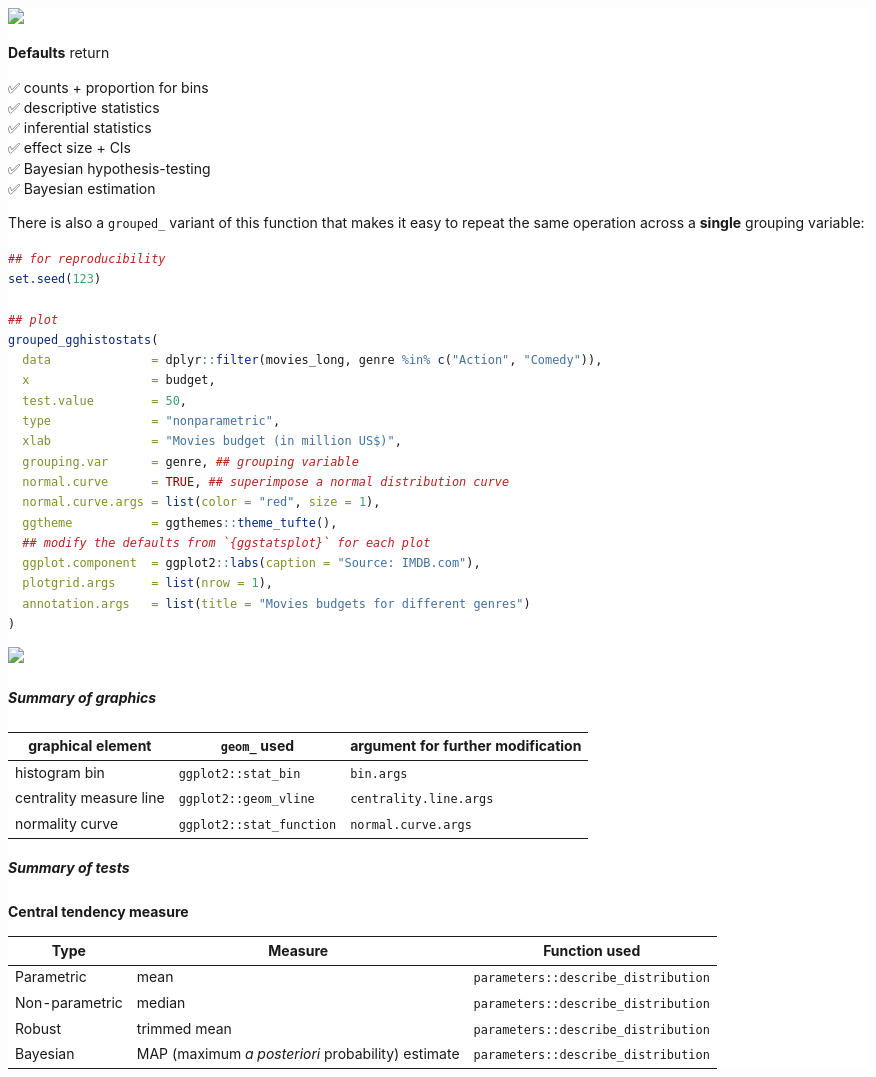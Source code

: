 <img src="man/figures/README-gghistostats1-1.png" width="100%" />

**Defaults** return<br>

✅ counts + proportion for bins<br> ✅ descriptive statistics <br> ✅
inferential statistics <br> ✅ effect size + CIs <br> ✅ Bayesian
hypothesis-testing <br> ✅ Bayesian estimation <br>

There is also a `grouped_` variant of this function that makes it easy
to repeat the same operation across a **single** grouping variable:

``` r
## for reproducibility
set.seed(123)

## plot
grouped_gghistostats(
  data              = dplyr::filter(movies_long, genre %in% c("Action", "Comedy")),
  x                 = budget,
  test.value        = 50,
  type              = "nonparametric",
  xlab              = "Movies budget (in million US$)",
  grouping.var      = genre, ## grouping variable
  normal.curve      = TRUE, ## superimpose a normal distribution curve
  normal.curve.args = list(color = "red", size = 1),
  ggtheme           = ggthemes::theme_tufte(),
  ## modify the defaults from `{ggstatsplot}` for each plot
  ggplot.component  = ggplot2::labs(caption = "Source: IMDB.com"),
  plotgrid.args     = list(nrow = 1),
  annotation.args   = list(title = "Movies budgets for different genres")
)
```

<img src="man/figures/README-gghistostats2-1.png" width="100%" />

##### Summary of graphics

| graphical element       | `geom_` used             | argument for further modification |
|-------------------------|--------------------------|-----------------------------------|
| histogram bin           | `ggplot2::stat_bin`      | `bin.args`                        |
| centrality measure line | `ggplot2::geom_vline`    | `centrality.line.args`            |
| normality curve         | `ggplot2::stat_function` | `normal.curve.args`               |

##### Summary of tests

**Central tendency measure**

| Type           | Measure                                           | Function used                       |
|----------------|---------------------------------------------------|-------------------------------------|
| Parametric     | mean                                              | `parameters::describe_distribution` |
| Non-parametric | median                                            | `parameters::describe_distribution` |
| Robust         | trimmed mean                                      | `parameters::describe_distribution` |
| Bayesian       | MAP (maximum *a posteriori* probability) estimate | `parameters::describe_distribution` |
